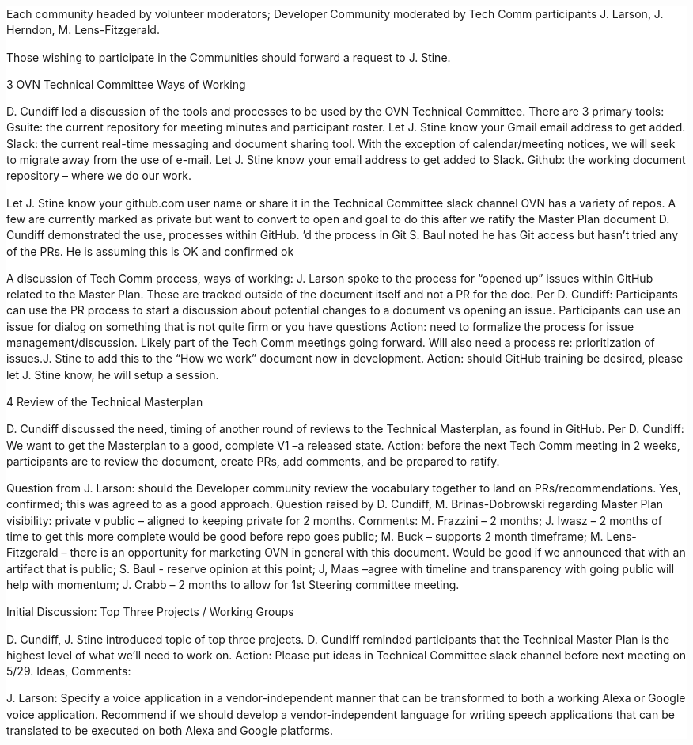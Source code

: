Each community headed by volunteer moderators; Developer Community moderated by Tech Comm participants J. Larson, J. Herndon, M. Lens-Fitzgerald. 

Those wishing to participate in the Communities should forward a request to J. Stine.

3 OVN Technical Committee Ways of Working

D. Cundiff led a discussion of the tools and processes to be used by the OVN Technical Committee.  There are 3 primary tools:  Gsuite: the current repository for meeting minutes and participant roster.  Let J. Stine know your Gmail email address to get added.  Slack: the current real-time messaging and document sharing tool.  With the exception of calendar/meeting notices, we will seek to migrate away from the use of e-mail. Let J. Stine know your email address to get added to Slack.  Github: the working document repository – where we do our work.
 
Let J. Stine know your github.com user name or share it in the Technical Committee slack channel 
OVN has a variety of repos. A few are currently marked as private but want to convert to open and goal to do this after we ratify the Master Plan document 
D. Cundiff demonstrated the use, processes within GitHub. ’d the process in Git
S. Baul noted he has Git access but hasn’t tried any of the PRs.  He is assuming this is OK and confirmed ok

A discussion of Tech Comm process, ways of working:
J. Larson spoke to the process for “opened up”  issues within GitHub related to the Master Plan.  These are tracked outside of the document itself and not a PR for the doc.  Per D. Cundiff: Participants can use the PR process to start a discussion about potential changes to a document vs opening an issue.  Participants can use an issue for dialog on something that is not quite firm or you have questions   Action:   need to formalize the process for issue management/discussion.   Likely part of the Tech Comm meetings going forward.  Will also need a process re: prioritization of issues.J. Stine to add this to the “How we work” document now in development. Action:  should GitHub training be desired, please let J. Stine know, he will setup a session. 

4 Review of the Technical Masterplan

D. Cundiff discussed the need, timing of another round of reviews to the Technical Masterplan, as found in GitHub.
Per D. Cundiff:  We want to get the Masterplan to a good, complete V1 –a released state.  Action: before the next Tech Comm meeting in 2 weeks, participants are to review the document, create PRs, add comments, and be prepared to ratify. 

Question from J. Larson:  should the Developer community review the vocabulary together to land on PRs/recommendations.    Yes, confirmed; this was agreed to as a good approach. 
Question raised by D. Cundiff, M. Brinas-Dobrowski regarding Master Plan visibility: private v public – aligned to keeping private for 2 months.   Comments:  M. Frazzini – 2 months; J. Iwasz  – 2 months of time to get this more complete would be good before repo goes public; M. Buck – supports 2 month timeframe; M. Lens-Fitzgerald – there is an opportunity for marketing OVN in general with this document.  Would be good if we announced that with an artifact that is public; S. Baul - reserve opinion at this point; J, Maas –agree with timeline and transparency with going public will help with momentum; J. Crabb – 2 months to allow for 1st Steering committee meeting.  

Initial Discussion: Top Three Projects / Working Groups

D. Cundiff, J. Stine introduced topic of top three projects.   D. Cundiff reminded participants that the Technical Master Plan is the highest level of what we’ll need to work on.  Action:  Please put ideas in Technical Committee slack channel before next meeting on 5/29.  Ideas, Comments:  

J. Larson: Specify a voice application in a vendor-independent manner that can be transformed to both a working Alexa or Google voice application. Recommend if we should develop a vendor-independent language for writing speech applications that can be translated to be executed on both Alexa and Google platforms. 
